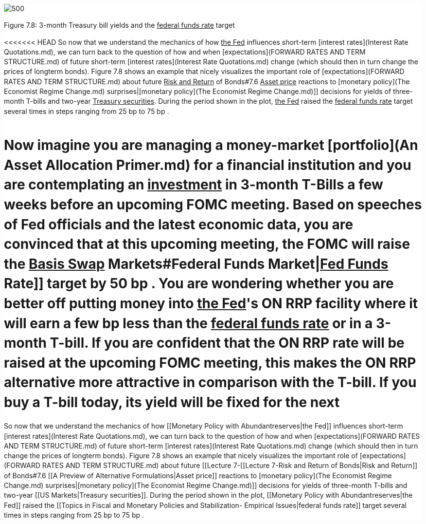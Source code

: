  ![500](https://cdn.mathpix.com/cropped/2024_10_19_48a1c4654e845915c45cg-247.jpg?height=1042&width=1489&top_left_y=306&top_left_x=340)

Figure 7.8: 3-month Treasury bill yields and the [federal funds rate](../International%20Finance/Economic%20Stabilization%20Notes/Topics%20in%20Fiscal%20and%20Monetary%20Policies%20and%20Stabilization-%20Empirical%20Issues.md) target

<<<<<<< HEAD
So now that we understand the mechanics of how [the Fed](../Financial%20Markets/Fixed%20Income%20Securities%20Tools%20for%20Today's%20Markets/Front%20Matter/Monetary%20Policy%20with%20Abundantreserves.md) influences short-term [interest rates](Interest Rate Quotations.md),  we can turn back to the question of how and when [expectations](FORWARD RATES AND TERM STRUCTURE.md) of future short-term [interest rates](Interest Rate Quotations.md) change (which should then in turn change the prices of longterm bonds). Figure 7.8 shows an example that nicely visualizes the important role of [expectations](FORWARD RATES AND TERM STRUCTURE.md) about future [Risk and Return](Lecture%207-[[Lecture%207-Risk%20and%20Return%20of%20Bonds) of Bonds#7.6 [Asset price](../Financial%20Markets/Financial%20Asset%20Pricing%20Theory%20Overview/Chapter%204%20-%20State%20Prices/A%20Preview%20of%20Alternative%20Formulations.md) reactions to [monetary policy](The Economist Regime Change.md) surprises|[monetary policy](The Economist Regime Change.md)]] decisions for yields of three-month T-bills and two-year [Treasury securities](../Financial%20Markets/Fixed%20Income%20Securities%20Tools%20for%20Today's%20Markets/Front%20Matter/US%20Markets.md). During the period shown in the plot,  [the Fed](../Financial%20Markets/Fixed%20Income%20Securities%20Tools%20for%20Today's%20Markets/Front%20Matter/Monetary%20Policy%20with%20Abundantreserves.md) raised the [federal funds rate](../International%20Finance/Economic%20Stabilization%20Notes/Topics%20in%20Fiscal%20and%20Monetary%20Policies%20and%20Stabilization-%20Empirical%20Issues.md) target several times in steps ranging from 25 bp to 75 bp .

Now imagine you are managing a money-market [portfolio](An Asset Allocation Primer.md) for a financial institution and you are contemplating an [investment](An%20Asset%20Allocation%20Primer.md) in 3-month T-Bills a few weeks before an upcoming FOMC meeting. Based on speeches of Fed officials and the latest economic data,  you are convinced that at this upcoming meeting,  the FOMC will raise the [Basis Swap](A%20Guide%20to%20the%20Front%20End%20and%20[[Basis%20Swaps) Markets#Federal Funds Market|[Fed Funds](../Financial%20Markets/Fixed%20Income%20Securities%20Tools%20for%20Today's%20Markets/Chapter%2012/Fed%20Fund%20Futures.md) Rate]]  target by 50 bp . You are wondering whether you are better off putting money into [the Fed](../Financial%20Markets/Fixed%20Income%20Securities%20Tools%20for%20Today's%20Markets/Front%20Matter/Monetary%20Policy%20with%20Abundantreserves.md)'s ON RRP facility where it will earn a few bp less than the [federal funds rate](../International%20Finance/Economic%20Stabilization%20Notes/Topics%20in%20Fiscal%20and%20Monetary%20Policies%20and%20Stabilization-%20Empirical%20Issues.md) or in a 3-month T-bill. If you are confident that the ON RRP rate will be raised at the upcoming FOMC meeting,  this makes the ON RRP alternative more attractive in comparison with the T-bill. If you buy a T-bill today,  its yield will be fixed for the next
=======
So now that we understand the mechanics of how [[Monetary Policy with Abundantreserves|the Fed]] influences short-term [interest rates](Interest Rate Quotations.md),  we can turn back to the question of how and when [expectations](FORWARD RATES AND TERM STRUCTURE.md) of future short-term [interest rates](Interest Rate Quotations.md) change (which should then in turn change the prices of longterm bonds). Figure 7.8 shows an example that nicely visualizes the important role of [expectations](FORWARD RATES AND TERM STRUCTURE.md) about future [[Lecture 7-[[Lecture 7-Risk and Return of Bonds|Risk and Return]] of Bonds#7.6 [[A Preview of Alternative Formulations|Asset price]] reactions to [monetary policy](The Economist Regime Change.md) surprises|[monetary policy](The Economist Regime Change.md)]] decisions for yields of three-month T-bills and two-year [[US Markets|Treasury securities]]. During the period shown in the plot,  [[Monetary Policy with Abundantreserves|the Fed]] raised the [[Topics in Fiscal and Monetary Policies and Stabilization- Empirical Issues|federal funds rate]] target several times in steps ranging from 25 bp to 75 bp .
